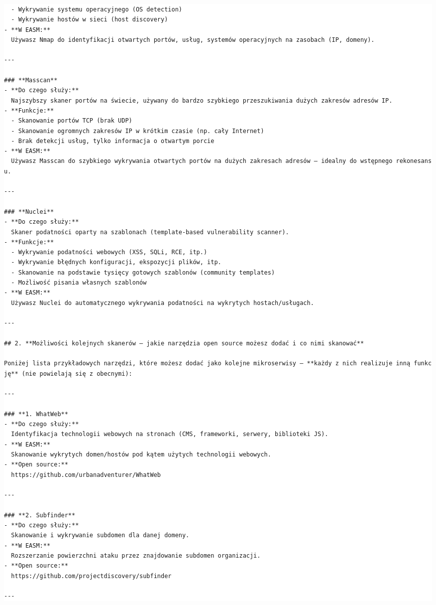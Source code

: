```
  - Wykrywanie systemu operacyjnego (OS detection)
  - Wykrywanie hostów w sieci (host discovery)
- **W EASM:**  
  Używasz Nmap do identyfikacji otwartych portów, usług, systemów operacyjnych na zasobach (IP, domeny).

---

### **Masscan**
- **Do czego służy:**  
  Najszybszy skaner portów na świecie, używany do bardzo szybkiego przeszukiwania dużych zakresów adresów IP.
- **Funkcje:**  
  - Skanowanie portów TCP (brak UDP)
  - Skanowanie ogromnych zakresów IP w krótkim czasie (np. cały Internet)
  - Brak detekcji usług, tylko informacja o otwartym porcie
- **W EASM:**  
  Używasz Masscan do szybkiego wykrywania otwartych portów na dużych zakresach adresów – idealny do wstępnego rekonesansu.

---

### **Nuclei**
- **Do czego służy:**  
  Skaner podatności oparty na szablonach (template-based vulnerability scanner).
- **Funkcje:**  
  - Wykrywanie podatności webowych (XSS, SQLi, RCE, itp.)
  - Wykrywanie błędnych konfiguracji, ekspozycji plików, itp.
  - Skanowanie na podstawie tysięcy gotowych szablonów (community templates)
  - Możliwość pisania własnych szablonów
- **W EASM:**  
  Używasz Nuclei do automatycznego wykrywania podatności na wykrytych hostach/usługach.

---

## 2. **Możliwości kolejnych skanerów – jakie narzędzia open source możesz dodać i co nimi skanować**

Poniżej lista przykładowych narzędzi, które możesz dodać jako kolejne mikroserwisy – **każdy z nich realizuje inną funkcję** (nie powielają się z obecnymi):

---

### **1. WhatWeb**
- **Do czego służy:**  
  Identyfikacja technologii webowych na stronach (CMS, frameworki, serwery, biblioteki JS).
- **W EASM:**  
  Skanowanie wykrytych domen/hostów pod kątem użytych technologii webowych.
- **Open source:**  
  https://github.com/urbanadventurer/WhatWeb

---

### **2. Subfinder**
- **Do czego służy:**  
  Skanowanie i wykrywanie subdomen dla danej domeny.
- **W EASM:**  
  Rozszerzanie powierzchni ataku przez znajdowanie subdomen organizacji.
- **Open source:**  
  https://github.com/projectdiscovery/subfinder

---

```
